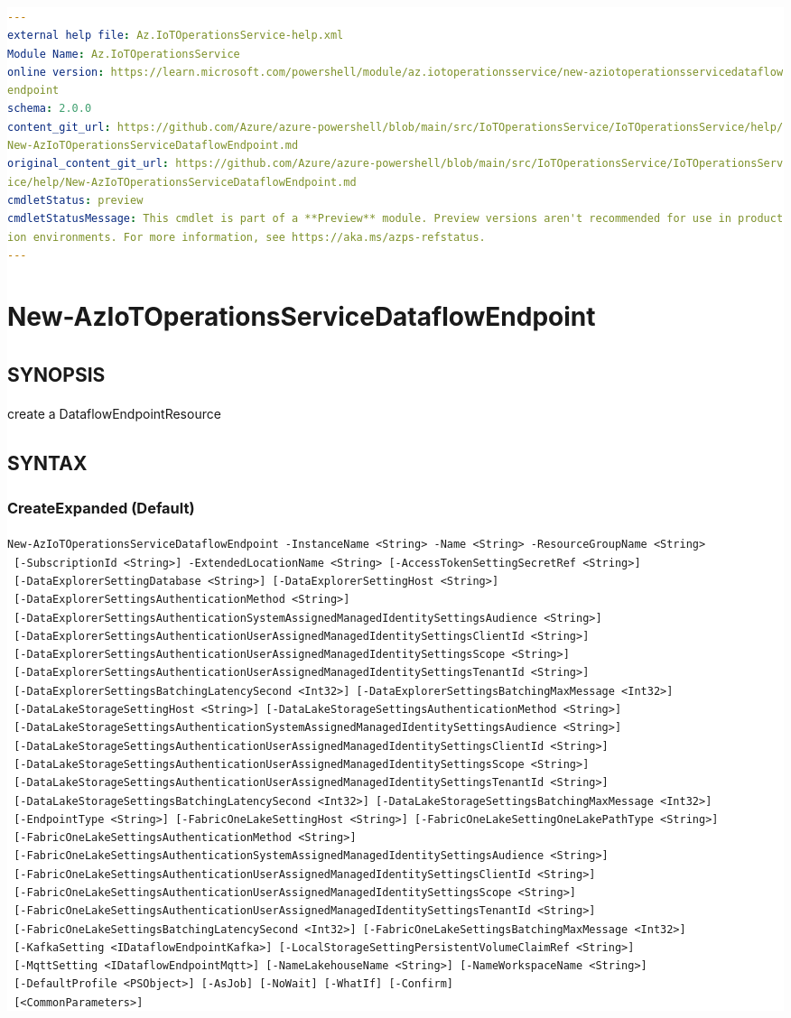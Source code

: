 ```yaml
---
external help file: Az.IoTOperationsService-help.xml
Module Name: Az.IoTOperationsService
online version: https://learn.microsoft.com/powershell/module/az.iotoperationsservice/new-aziotoperationsservicedataflowendpoint
schema: 2.0.0
content_git_url: https://github.com/Azure/azure-powershell/blob/main/src/IoTOperationsService/IoTOperationsService/help/New-AzIoTOperationsServiceDataflowEndpoint.md
original_content_git_url: https://github.com/Azure/azure-powershell/blob/main/src/IoTOperationsService/IoTOperationsService/help/New-AzIoTOperationsServiceDataflowEndpoint.md
cmdletStatus: preview
cmdletStatusMessage: This cmdlet is part of a **Preview** module. Preview versions aren't recommended for use in production environments. For more information, see https://aka.ms/azps-refstatus.
---
```


# New-AzIoTOperationsServiceDataflowEndpoint

## SYNOPSIS
create a DataflowEndpointResource

## SYNTAX

### CreateExpanded (Default)
```
New-AzIoTOperationsServiceDataflowEndpoint -InstanceName <String> -Name <String> -ResourceGroupName <String>
 [-SubscriptionId <String>] -ExtendedLocationName <String> [-AccessTokenSettingSecretRef <String>]
 [-DataExplorerSettingDatabase <String>] [-DataExplorerSettingHost <String>]
 [-DataExplorerSettingsAuthenticationMethod <String>]
 [-DataExplorerSettingsAuthenticationSystemAssignedManagedIdentitySettingsAudience <String>]
 [-DataExplorerSettingsAuthenticationUserAssignedManagedIdentitySettingsClientId <String>]
 [-DataExplorerSettingsAuthenticationUserAssignedManagedIdentitySettingsScope <String>]
 [-DataExplorerSettingsAuthenticationUserAssignedManagedIdentitySettingsTenantId <String>]
 [-DataExplorerSettingsBatchingLatencySecond <Int32>] [-DataExplorerSettingsBatchingMaxMessage <Int32>]
 [-DataLakeStorageSettingHost <String>] [-DataLakeStorageSettingsAuthenticationMethod <String>]
 [-DataLakeStorageSettingsAuthenticationSystemAssignedManagedIdentitySettingsAudience <String>]
 [-DataLakeStorageSettingsAuthenticationUserAssignedManagedIdentitySettingsClientId <String>]
 [-DataLakeStorageSettingsAuthenticationUserAssignedManagedIdentitySettingsScope <String>]
 [-DataLakeStorageSettingsAuthenticationUserAssignedManagedIdentitySettingsTenantId <String>]
 [-DataLakeStorageSettingsBatchingLatencySecond <Int32>] [-DataLakeStorageSettingsBatchingMaxMessage <Int32>]
 [-EndpointType <String>] [-FabricOneLakeSettingHost <String>] [-FabricOneLakeSettingOneLakePathType <String>]
 [-FabricOneLakeSettingsAuthenticationMethod <String>]
 [-FabricOneLakeSettingsAuthenticationSystemAssignedManagedIdentitySettingsAudience <String>]
 [-FabricOneLakeSettingsAuthenticationUserAssignedManagedIdentitySettingsClientId <String>]
 [-FabricOneLakeSettingsAuthenticationUserAssignedManagedIdentitySettingsScope <String>]
 [-FabricOneLakeSettingsAuthenticationUserAssignedManagedIdentitySettingsTenantId <String>]
 [-FabricOneLakeSettingsBatchingLatencySecond <Int32>] [-FabricOneLakeSettingsBatchingMaxMessage <Int32>]
 [-KafkaSetting <IDataflowEndpointKafka>] [-LocalStorageSettingPersistentVolumeClaimRef <String>]
 [-MqttSetting <IDataflowEndpointMqtt>] [-NameLakehouseName <String>] [-NameWorkspaceName <String>]
 [-DefaultProfile <PSObject>] [-AsJob] [-NoWait] [-WhatIf] [-Confirm]
 [<CommonParameters>]
```
